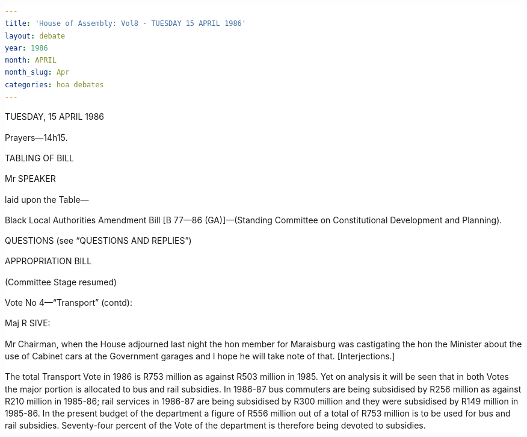 ```yaml
---
title: 'House of Assembly: Vol8 - TUESDAY 15 APRIL 1986'
layout: debate
year: 1986
month: APRIL
month_slug: Apr
categories: hoa debates
---
```


<debateSection name="#opening">

<heading>TUESDAY, 15 APRIL 1986</heading>

<prayers>

<narrative>Prayers&#x2014;<recordedTime time="1986-04-15T14:15:00">14h15.</recordedTime></narrative>

</prayers>

<debateSection name="#tabling_of_bill">

<heading>TABLING OF BILL</heading>

<speech by="#speaker">

<from>Mr <person refersTo="hansard_za">SPEAKER</person></from>

<p>laid upon the Table&#x2014;</p>

<block name="quote">Black Local Authorities Amendment Bill [B 77&#x2014;86 (GA)]&#x2014;(Standing Committee on Constitutional Development and Planning).</block>

</speech>

</debateSection>

<debateSection name="#questions_see_questions_and_replies">

<heading>QUESTIONS (see &#x201C;QUESTIONS AND REPLIES&#x201D;)</heading>

</debateSection>

<debateSection name="#appropriation_bill">

<heading>APPROPRIATION BILL</heading>

<summary>(Committee Stage resumed)</summary>

<p>Vote No 4&#x2014;&#x201C;Transport&#x201D; (contd):</p>

<speech by="#sive">

<from>Maj <person refersTo="hansard_za">R SIVE</person>:</from>

<p>Mr Chairman, when the House adjourned last night the hon member for Maraisburg was castigating the hon the Minister about the use of Cabinet cars at the Government garages and I hope he will take note of that. [Interjections.]</p>

<p>The total Transport Vote in 1986 is R753 million as against R503 million in 1985. Yet on analysis it will be seen that in both Votes the major portion is allocated to bus and rail subsidies. In 1986-87 bus commuters are being subsidised by R256 million as against R210 million in 1985-86; rail services in 1986-87 are being subsidised by R300 million and they were subsidised by R149 million in 1985-86. In the present budget of the department a figure of R556 million out of a total of R753 million is to be used for bus and rail subsidies. Seventy-four percent of the Vote <span class="col_3345-3346" refersTo="page_0544"/>of the department is therefore being devoted to subsidies.</p>
